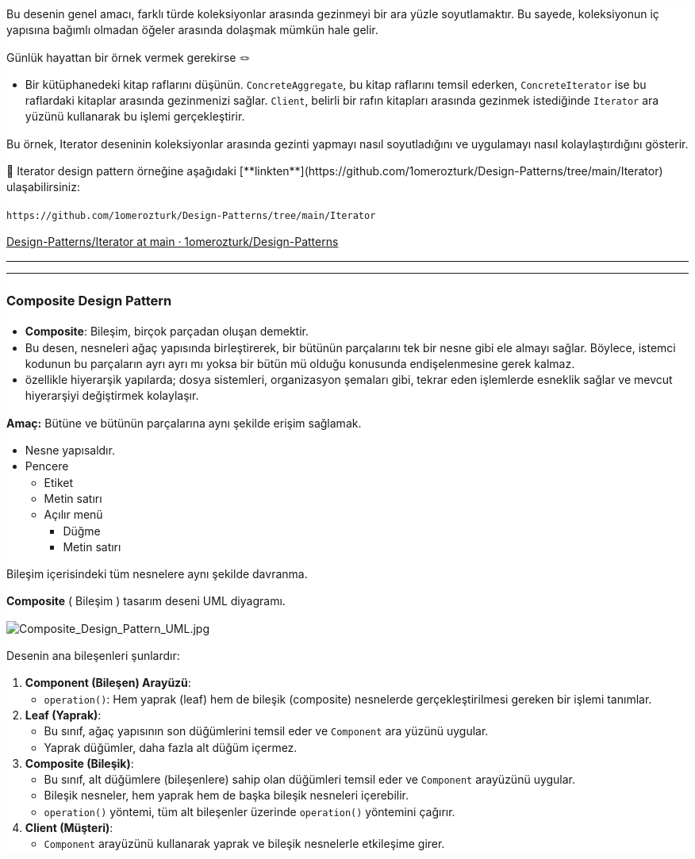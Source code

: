 Bu desenin genel amacı, farklı türde koleksiyonlar arasında gezinmeyi bir ara yüzle soyutlamaktır. Bu sayede, koleksiyonun iç yapısına bağımlı olmadan öğeler arasında dolaşmak mümkün hale gelir.

Günlük hayattan bir örnek vermek gerekirse 🪢

- Bir kütüphanedeki kitap raflarını düşünün. `ConcreteAggregate`, bu kitap raflarını temsil ederken, `ConcreteIterator` ise bu raflardaki kitaplar arasında gezinmenizi sağlar. `Client`, belirli bir rafın kitapları arasında gezinmek istediğinde `Iterator` ara yüzünü kullanarak bu işlemi gerçekleştirir.

Bu örnek, Iterator deseninin koleksiyonlar arasında gezinti yapmayı nasıl soyutladığını ve uygulamayı nasıl kolaylaştırdığını gösterir.

<aside>
🔑 Iterator design pattern örneğine aşağıdaki [**linkten**](https://github.com/1omerozturk/Design-Patterns/tree/main/Iterator) ulaşabilirsiniz:

</aside>

```bash
https://github.com/1omerozturk/Design-Patterns/tree/main/Iterator
```

[Design-Patterns/Iterator at main · 1omerozturk/Design-Patterns](https://github.com/1omerozturk/Design-Patterns/tree/main/Iterator)

---

---

### Composite Design Pattern

- **Composite**: Bileşim, birçok parçadan oluşan demektir.
- Bu desen, nesneleri ağaç yapısında birleştirerek, bir bütünün parçalarını tek bir nesne gibi ele almayı sağlar. Böylece, istemci kodunun bu parçaların ayrı ayrı mı yoksa bir bütün mü olduğu konusunda endişelenmesine gerek kalmaz.
- özellikle hiyerarşik yapılarda; dosya sistemleri, organizasyon şemaları gibi, tekrar eden işlemlerde esneklik sağlar ve mevcut hiyerarşiyi değiştirmek kolaylaşır.

**Amaç:** Bütüne ve bütünün parçalarına aynı şekilde erişim sağlamak.

- Nesne yapısaldır.
- Pencere
    - Etiket
    - Metin satırı
    - Açılır menü
        - Düğme
        - Metin satırı

Bileşim içerisindeki tüm nesnelere aynı şekilde davranma.

**Composite** ( Bileşim ) tasarım deseni UML diyagramı.

![Composite_Design_Pattern_UML.jpg](Design%20Patterns%20500c060e26924d6380d9c84b9de845e4/Composite_Design_Pattern_UML.jpg)

Desenin ana bileşenleri şunlardır:

1. **Component (Bileşen) Arayüzü**:
    - `operation()`: Hem yaprak (leaf) hem de bileşik (composite) nesnelerde gerçekleştirilmesi gereken bir işlemi tanımlar.
2. **Leaf (Yaprak)**:
    - Bu sınıf, ağaç yapısının son düğümlerini temsil eder ve `Component` ara yüzünü uygular.
    - Yaprak düğümler, daha fazla alt düğüm içermez.
3. **Composite (Bileşik)**:
    - Bu sınıf, alt düğümlere (bileşenlere) sahip olan düğümleri temsil eder ve `Component` arayüzünü uygular.
    - Bileşik nesneler, hem yaprak hem de başka bileşik nesneleri içerebilir.
    - `operation()` yöntemi, tüm alt bileşenler üzerinde `operation()` yöntemini çağırır.
4. **Client (Müşteri)**:
    - `Component` arayüzünü kullanarak yaprak ve bileşik nesnelerle etkileşime girer.
